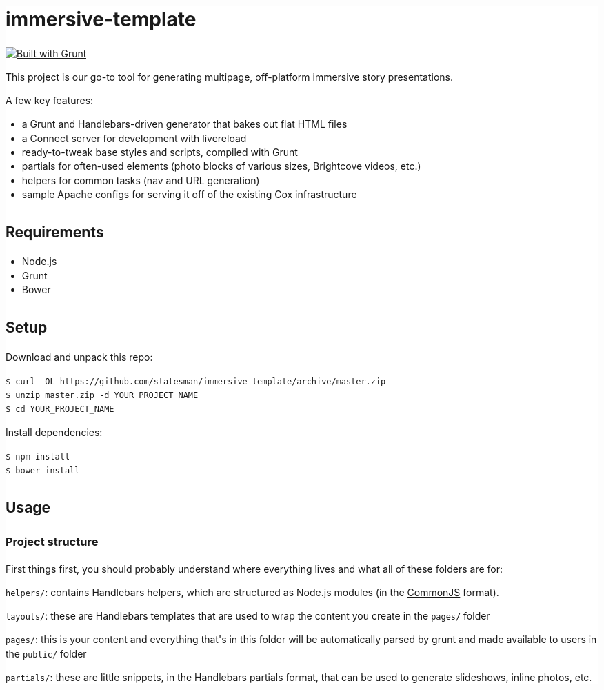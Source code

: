 # immersive-template

[![Built with Grunt](https://cdn.gruntjs.com/builtwith.png)](http://gruntjs.com/)

This project is our go-to tool for generating multipage, off-platform immersive story presentations.

A few key features:
- a Grunt and Handlebars-driven generator that bakes out flat HTML files
- a Connect server for development with livereload
- ready-to-tweak base styles and scripts, compiled with Grunt
- partials for often-used elements (photo blocks of various sizes, Brightcove videos, etc.)
- helpers for common tasks (nav and URL generation)
- sample Apache configs for serving it off of the existing Cox infrastructure

## Requirements

- Node.js
- Grunt
- Bower

## Setup

Download and unpack this repo:
```
$ curl -OL https://github.com/statesman/immersive-template/archive/master.zip
$ unzip master.zip -d YOUR_PROJECT_NAME
$ cd YOUR_PROJECT_NAME
```
Install dependencies:
```
$ npm install
$ bower install
```

## Usage

### Project structure

First things first, you should probably understand where everything lives and what all of these folders are for:

`helpers/`: contains Handlebars helpers, which are structured as Node.js modules (in the [CommonJS](http://wiki.commonjs.org/wiki/CommonJS) format).

`layouts/`: these are Handlebars templates that are used to wrap the content you create in the `pages/` folder

`pages/`: this is your content and everything that's in this folder will be automatically parsed by grunt and made available to users in the `public/` folder

`partials/`: these are little snippets, in the Handlebars partials format, that can be used to generate slideshows, inline photos, etc.
